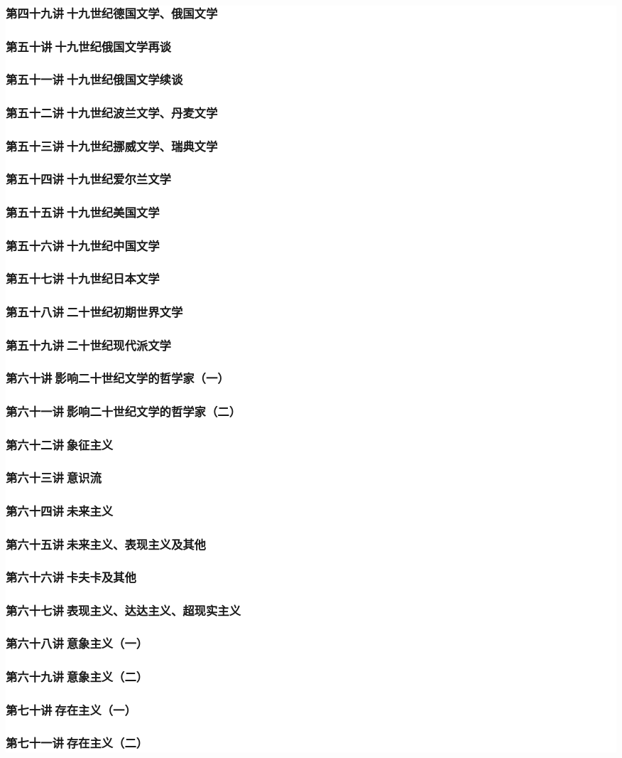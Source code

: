 ### 第四十九讲 十九世纪德国文学、俄国文学

### 第五十讲 十九世纪俄国文学再谈

### 第五十一讲 十九世纪俄国文学续谈

### 第五十二讲 十九世纪波兰文学、丹麦文学

### 第五十三讲 十九世纪挪威文学、瑞典文学

### 第五十四讲 十九世纪爱尔兰文学

### 第五十五讲 十九世纪美国文学

### 第五十六讲 十九世纪中国文学

### 第五十七讲 十九世纪日本文学

### 第五十八讲 二十世纪初期世界文学

### 第五十九讲 二十世纪现代派文学

### 第六十讲 影响二十世纪文学的哲学家（一）

### 第六十一讲 影响二十世纪文学的哲学家（二）

### 第六十二讲 象征主义

### 第六十三讲 意识流

### 第六十四讲 未来主义

### 第六十五讲 未来主义、表现主义及其他

### 第六十六讲 卡夫卡及其他

### 第六十七讲 表现主义、达达主义、超现实主义

### 第六十八讲 意象主义（一）

### 第六十九讲 意象主义（二）

### 第七十讲 存在主义（一）

### 第七十一讲 存在主义（二）
